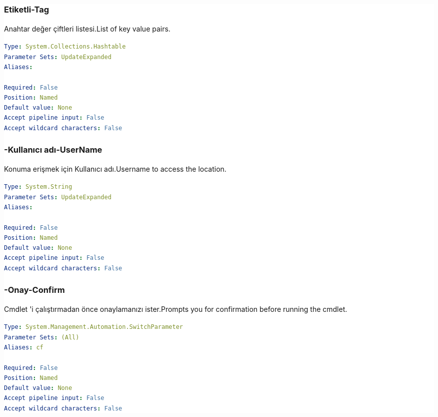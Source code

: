 ### <span data-ttu-id="4ac84-141">Etiketli</span><span class="sxs-lookup"><span data-stu-id="4ac84-141">-Tag</span></span>
<span data-ttu-id="4ac84-142">Anahtar değer çiftleri listesi.</span><span class="sxs-lookup"><span data-stu-id="4ac84-142">List of key value pairs.</span></span>

```yaml
Type: System.Collections.Hashtable
Parameter Sets: UpdateExpanded
Aliases:

Required: False
Position: Named
Default value: None
Accept pipeline input: False
Accept wildcard characters: False

```

### <span data-ttu-id="4ac84-143">-Kullanıcı adı</span><span class="sxs-lookup"><span data-stu-id="4ac84-143">-UserName</span></span>
<span data-ttu-id="4ac84-144">Konuma erişmek için Kullanıcı adı.</span><span class="sxs-lookup"><span data-stu-id="4ac84-144">Username to access the location.</span></span>

```yaml
Type: System.String
Parameter Sets: UpdateExpanded
Aliases:

Required: False
Position: Named
Default value: None
Accept pipeline input: False
Accept wildcard characters: False

```

### <span data-ttu-id="4ac84-145">-Onay</span><span class="sxs-lookup"><span data-stu-id="4ac84-145">-Confirm</span></span>
<span data-ttu-id="4ac84-146">Cmdlet 'i çalıştırmadan önce onaylamanızı ister.</span><span class="sxs-lookup"><span data-stu-id="4ac84-146">Prompts you for confirmation before running the cmdlet.</span></span>

```yaml
Type: System.Management.Automation.SwitchParameter
Parameter Sets: (All)
Aliases: cf

Required: False
Position: Named
Default value: None
Accept pipeline input: False
Accept wildcard characters: False

```
